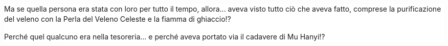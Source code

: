 
Ma se quella persona era stata con loro per tutto il tempo, allora... aveva visto tutto ciò che aveva fatto, comprese la purificazione del veleno con la Perla del Veleno Celeste e la fiamma di ghiaccio!?


Perché quel qualcuno era nella tesoreria... e perché aveva portato via il cadavere di Mu Hanyi!?
                                


                                



